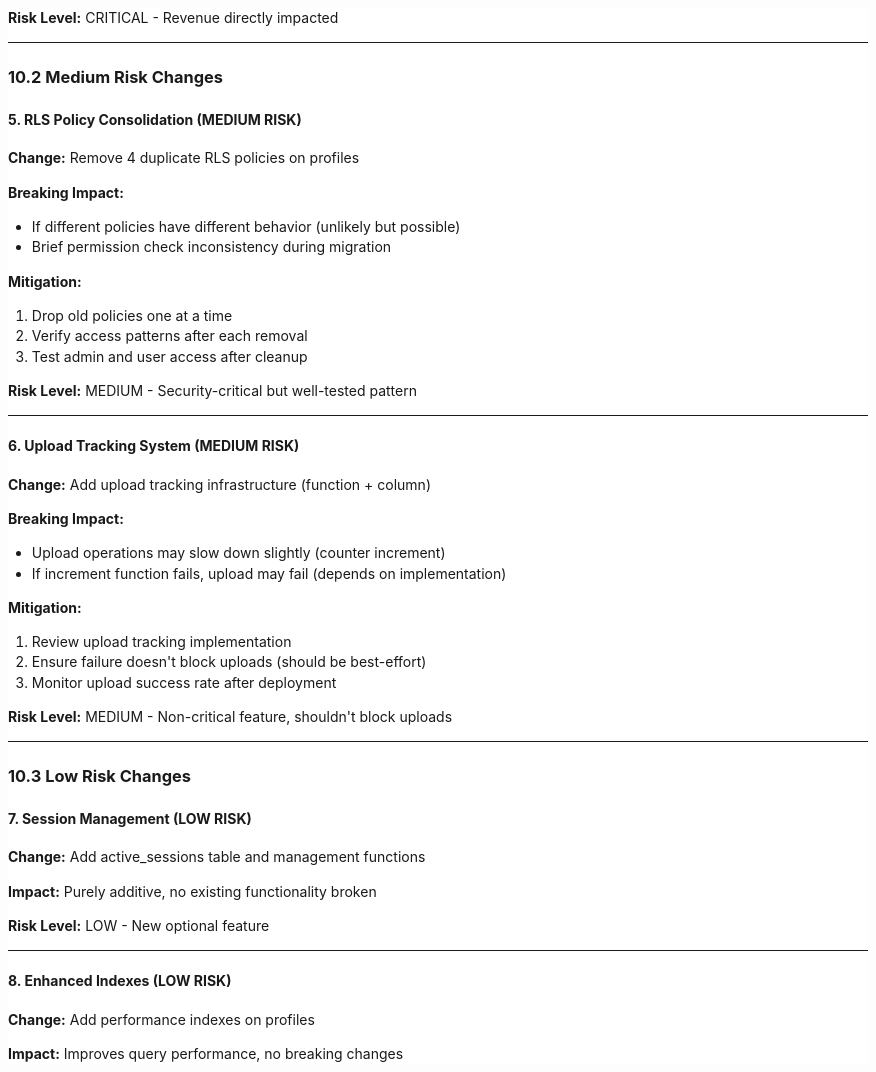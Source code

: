**Risk Level:** CRITICAL - Revenue directly impacted

---

### 10.2 Medium Risk Changes

#### **5. RLS Policy Consolidation (MEDIUM RISK)**

**Change:** Remove 4 duplicate RLS policies on profiles

**Breaking Impact:**
- If different policies have different behavior (unlikely but possible)
- Brief permission check inconsistency during migration

**Mitigation:**
1. Drop old policies one at a time
2. Verify access patterns after each removal
3. Test admin and user access after cleanup

**Risk Level:** MEDIUM - Security-critical but well-tested pattern

---

#### **6. Upload Tracking System (MEDIUM RISK)**

**Change:** Add upload tracking infrastructure (function + column)

**Breaking Impact:**
- Upload operations may slow down slightly (counter increment)
- If increment function fails, upload may fail (depends on implementation)

**Mitigation:**
1. Review upload tracking implementation
2. Ensure failure doesn't block uploads (should be best-effort)
3. Monitor upload success rate after deployment

**Risk Level:** MEDIUM - Non-critical feature, shouldn't block uploads

---

### 10.3 Low Risk Changes

#### **7. Session Management (LOW RISK)**

**Change:** Add active_sessions table and management functions

**Impact:** Purely additive, no existing functionality broken

**Risk Level:** LOW - New optional feature

---

#### **8. Enhanced Indexes (LOW RISK)**

**Change:** Add performance indexes on profiles

**Impact:** Improves query performance, no breaking changes
